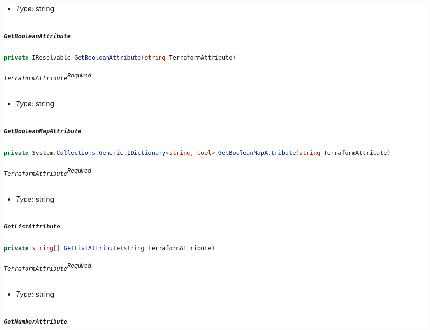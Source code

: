 - *Type:* string

---

##### `GetBooleanAttribute` <a name="GetBooleanAttribute" id="@cdktf/provider-opentelekomcloud.sfsTurboShareV1.SfsTurboShareV1.getBooleanAttribute"></a>

```csharp
private IResolvable GetBooleanAttribute(string TerraformAttribute)
```

###### `TerraformAttribute`<sup>Required</sup> <a name="TerraformAttribute" id="@cdktf/provider-opentelekomcloud.sfsTurboShareV1.SfsTurboShareV1.getBooleanAttribute.parameter.terraformAttribute"></a>

- *Type:* string

---

##### `GetBooleanMapAttribute` <a name="GetBooleanMapAttribute" id="@cdktf/provider-opentelekomcloud.sfsTurboShareV1.SfsTurboShareV1.getBooleanMapAttribute"></a>

```csharp
private System.Collections.Generic.IDictionary<string, bool> GetBooleanMapAttribute(string TerraformAttribute)
```

###### `TerraformAttribute`<sup>Required</sup> <a name="TerraformAttribute" id="@cdktf/provider-opentelekomcloud.sfsTurboShareV1.SfsTurboShareV1.getBooleanMapAttribute.parameter.terraformAttribute"></a>

- *Type:* string

---

##### `GetListAttribute` <a name="GetListAttribute" id="@cdktf/provider-opentelekomcloud.sfsTurboShareV1.SfsTurboShareV1.getListAttribute"></a>

```csharp
private string[] GetListAttribute(string TerraformAttribute)
```

###### `TerraformAttribute`<sup>Required</sup> <a name="TerraformAttribute" id="@cdktf/provider-opentelekomcloud.sfsTurboShareV1.SfsTurboShareV1.getListAttribute.parameter.terraformAttribute"></a>

- *Type:* string

---

##### `GetNumberAttribute` <a name="GetNumberAttribute" id="@cdktf/provider-opentelekomcloud.sfsTurboShareV1.SfsTurboShareV1.getNumberAttribute"></a>
